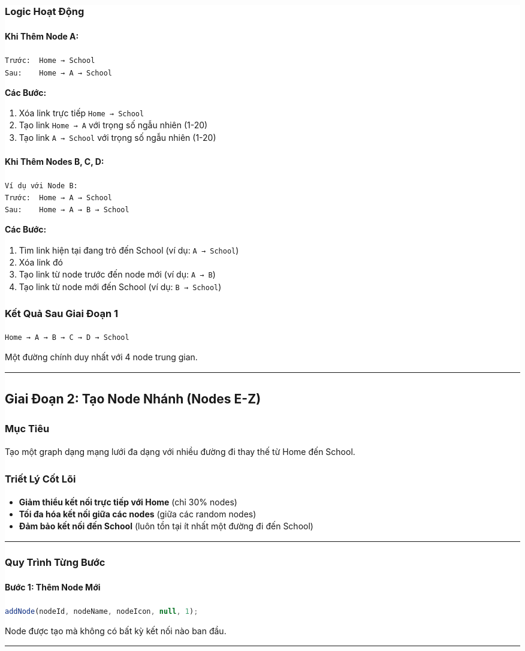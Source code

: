 ### Logic Hoạt Động

#### Khi Thêm Node A:
```
Trước:  Home → School
Sau:    Home → A → School
```

**Các Bước:**
1. Xóa link trực tiếp `Home → School`
2. Tạo link `Home → A` với trọng số ngẫu nhiên (1-20)
3. Tạo link `A → School` với trọng số ngẫu nhiên (1-20)

#### Khi Thêm Nodes B, C, D:
```
Ví dụ với Node B:
Trước:  Home → A → School
Sau:    Home → A → B → School
```

**Các Bước:**
1. Tìm link hiện tại đang trỏ đến School (ví dụ: `A → School`)
2. Xóa link đó
3. Tạo link từ node trước đến node mới (ví dụ: `A → B`)
4. Tạo link từ node mới đến School (ví dụ: `B → School`)

### Kết Quả Sau Giai Đoạn 1
```
Home → A → B → C → D → School
```

Một đường chính duy nhất với 4 node trung gian.

---

## Giai Đoạn 2: Tạo Node Nhánh (Nodes E-Z)

### Mục Tiêu
Tạo một graph dạng mạng lưới đa dạng với nhiều đường đi thay thế từ Home đến School.

### Triết Lý Cốt Lõi
- **Giảm thiểu kết nối trực tiếp với Home** (chỉ 30% nodes)
- **Tối đa hóa kết nối giữa các nodes** (giữa các random nodes)
- **Đảm bảo kết nối đến School** (luôn tồn tại ít nhất một đường đi đến School)

---

### Quy Trình Từng Bước

#### Bước 1: Thêm Node Mới
```javascript
addNode(nodeId, nodeName, nodeIcon, null, 1);
```
Node được tạo mà không có bất kỳ kết nối nào ban đầu.

---